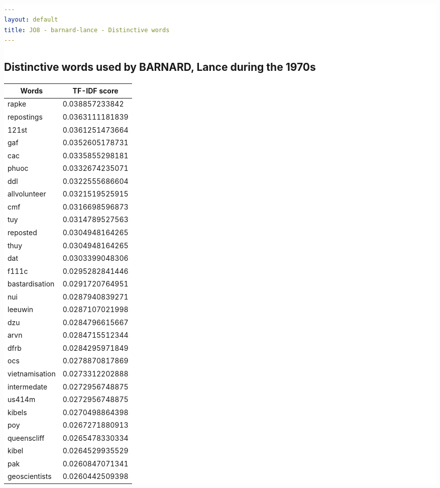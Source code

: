 ```yaml
---
layout: default
title: JO8 - barnard-lance - Distinctive words
---
```

## Distinctive words used by BARNARD, Lance during the 1970s

| Words | TF-IDF score |
|--------------|----------------|
|rapke|0.038857233842|
|repostings|0.0363111181839|
|121st|0.0361251473664|
|gaf|0.0352605178731|
|cac|0.0335855298181|
|phuoc|0.0332674235071|
|ddl|0.0322555686604|
|allvolunteer|0.0321519525915|
|cmf|0.0316698596873|
|tuy|0.0314789527563|
|reposted|0.0304948164265|
|thuy|0.0304948164265|
|dat|0.0303399048306|
|f111c|0.0295282841446|
|bastardisation|0.0291720764951|
|nui|0.0287940839271|
|leeuwin|0.0287107021998|
|dzu|0.0284796615667|
|arvn|0.0284715512344|
|dfrb|0.0284295971849|
|ocs|0.0278870817869|
|vietnamisation|0.0273312202888|
|intermedate|0.0272956748875|
|us414m|0.0272956748875|
|kibels|0.0270498864398|
|poy|0.0267271880913|
|queenscliff|0.0265478330334|
|kibel|0.0264529935529|
|pak|0.0260847071341|
|geoscientists|0.0260442509398|